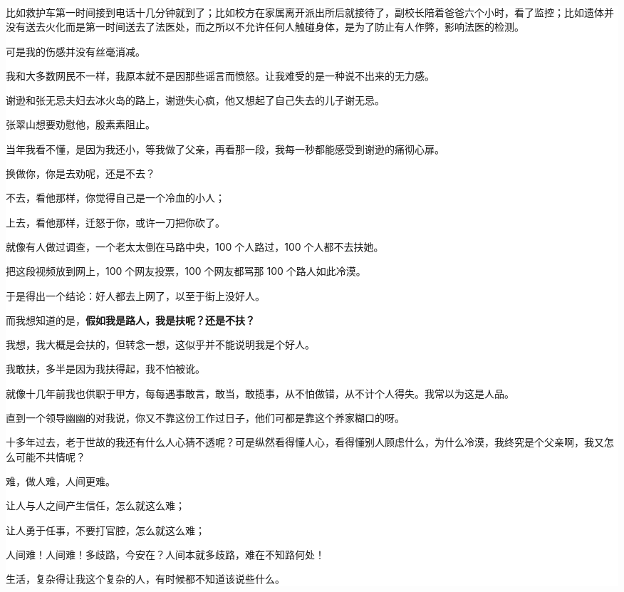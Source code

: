 比如救护车第一时间接到电话十几分钟就到了；比如校方在家属离开派出所后就接待了，副校长陪着爸爸六个小时，看了监控；比如遗体并没有送去火化而是第一时间送去了法医处，而之所以不允许任何人触碰身体，是为了防止有人作弊，影响法医的检测。 

可是我的伤感并没有丝毫消减。 

我和大多数网民不一样，我原本就不是因那些谣言而愤怒。让我难受的是一种说不出来的无力感。

谢逊和张无忌夫妇去冰火岛的路上，谢逊失心疯，他又想起了自己失去的儿子谢无忌。 

张翠山想要劝慰他，殷素素阻止。 

当年我看不懂，是因为我还小，等我做了父亲，再看那一段，我每一秒都能感受到谢逊的痛彻心扉。 

换做你，你是去劝呢，还是不去？ 

不去，看他那样，你觉得自己是一个冷血的小人；

上去，看他那样，迁怒于你，或许一刀把你砍了。

就像有人做过调查，一个老太太倒在马路中央，100 个人路过，100 个人都不去扶她。 

把这段视频放到网上，100 个网友投票，100 个网友都骂那 100 个路人如此冷漠。 

于是得出一个结论：好人都去上网了，以至于街上没好人。 

而我想知道的是，**假如我是路人，我是扶呢？还是不扶？**

我想，我大概是会扶的，但转念一想，这似乎并不能说明我是个好人。

我敢扶，多半是因为我扶得起，我不怕被讹。 

就像十几年前我也供职于甲方，每每遇事敢言，敢当，敢揽事，从不怕做错，从不计个人得失。我常以为这是人品。

直到一个领导幽幽的对我说，你又不靠这份工作过日子，他们可都是靠这个养家糊口的呀。 

十多年过去，老于世故的我还有什么人心猜不透呢？可是纵然看得懂人心，看得懂别人顾虑什么，为什么冷漠，我终究是个父亲啊，我又怎么可能不共情呢？ 

难，做人难，人间更难。 

让人与人之间产生信任，怎么就这么难；

让人勇于任事，不要打官腔，怎么就这么难；

人间难！人间难！多歧路，今安在？人间本就多歧路，难在不知路何处！

生活，复杂得让我这个复杂的人，有时候都不知道该说些什么。